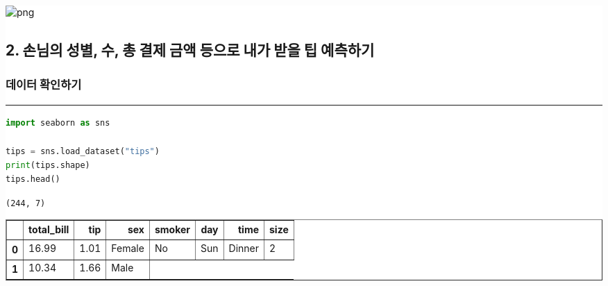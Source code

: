 
    
![png](output_56_0.png)
    


## 2. 손님의 성별, 수, 총 결제 금액 등으로 내가 받을 팁 예측하기

### 데이터 확인하기 
---


```python
import seaborn as sns

tips = sns.load_dataset("tips")
print(tips.shape)
tips.head()
```

    (244, 7)





<div>
<style scoped>
    .dataframe tbody tr th:only-of-type {
        vertical-align: middle;
    }

    .dataframe tbody tr th {
        vertical-align: top;
    }

    .dataframe thead th {
        text-align: right;
    }
</style>
<table border="1" class="dataframe">
  <thead>
    <tr style="text-align: right;">
      <th></th>
      <th>total_bill</th>
      <th>tip</th>
      <th>sex</th>
      <th>smoker</th>
      <th>day</th>
      <th>time</th>
      <th>size</th>
    </tr>
  </thead>
  <tbody>
    <tr>
      <th>0</th>
      <td>16.99</td>
      <td>1.01</td>
      <td>Female</td>
      <td>No</td>
      <td>Sun</td>
      <td>Dinner</td>
      <td>2</td>
    </tr>
    <tr>
      <th>1</th>
      <td>10.34</td>
      <td>1.66</td>
      <td>Male</td>